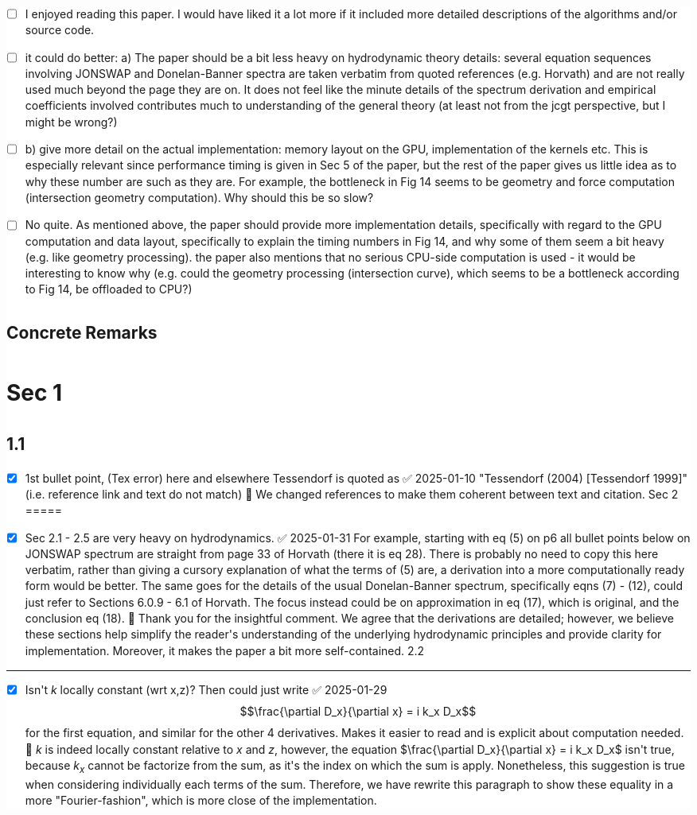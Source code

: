 - [ ] I enjoyed reading this paper. I would have liked it a lot more if it included more detailed descriptions of the algorithms and/or source code.


- [ ]  it could do better:
a) The paper should be a bit less heavy on hydrodynamic theory details: several equation sequences involving JONSWAP and Donelan-Banner spectra are taken verbatim from quoted references (e.g. Horvath) and are not really used much beyond the page they are on. It does not feel like the minute details of the spectrum derivation and empirical coefficients involved contributes much to understanding of the general theory (at least not from the jcgt perspective, but I might be wrong?)

- [ ] b) give more detail on the actual implementation: memory layout on the GPU, implementation of the kernels etc. This is especially relevant since performance timing is given in Sec 5 of the paper, but the rest of the paper gives us little idea as to why these number are such as they are. For example, the bottleneck in Fig 14 seems to be geometry and force computation (intersection geometry computation). Why should this be so slow?

- [ ] No quite. As mentioned above, the paper should provide more implementation details, specifically with regard to the GPU computation and data layout, specifically to explain the timing numbers in Fig 14, and why some of them seem a bit heavy (e.g. like geometry processing). the paper also mentions that no serious CPU-side computation is used - it would be interesting to know why (e.g. could the geometry processing (intersection curve), which seems to be a bottleneck according to Fig 14, be offloaded to CPU?)

## Concrete Remarks

Sec 1
=====

1.1
---
- [x] 1st bullet point, (Tex error) here and elsewhere Tessendorf is quoted as ✅ 2025-01-10
"Tessendorf (2004) [Tessendorf 1999]" (i.e. reference link and text do not match)
	🔼 We changed references to make them coherent between text and citation.
Sec 2
=====

- [x] Sec 2.1 - 2.5 are very heavy on hydrodynamics. ✅ 2025-01-31
For example, starting with eq (5) on p6 all bullet points below on JONSWAP spectrum are straight from page 33 of Horvath (there it is eq 28). There is probably no need to copy this here verbatim, rather than giving a cursory explanation of what the terms of (5) are, a derivation into a more computationally ready form would be better.
The same goes for the details of the usual Donelan-Banner spectrum, specifically eqns (7) - (12), could just refer to Sections 6.0.9 - 6.1 of Horvath. The focus instead could be on approximation in eq (17), which is original, and the conclusion eq (18).
	🔼 Thank you for the insightful comment. We agree that the derivations are detailed; however, we believe these sections help simplify the reader's understanding of the underlying hydrodynamic principles and provide clarity for implementation. Moreover, it makes the paper a bit more self-contained.
2.2
---

- [x] Isn't $k$ locally constant (wrt x,z)? Then could just write ✅ 2025-01-29
$$\frac{\partial D_x}{\partial x} = i k_x D_x$$
for the first equation, and similar for the other 4 derivatives. Makes it easier to read and is explicit about computation needed.
	🔼 $k$ is indeed locally constant relative to $x$ and $z$, however, the equation $\frac{\partial D_x}{\partial x} = i k_x D_x$ isn't true, because $k_x$ cannot be factorize from the sum, as it's the index on which the sum is apply. Nonetheless, this suggestion is true when considering individually each terms of the sum. Therefore, we have rewrite this paragraph to show these equality in a more "Fourier-fashion", which is more close of the implementation.
	  